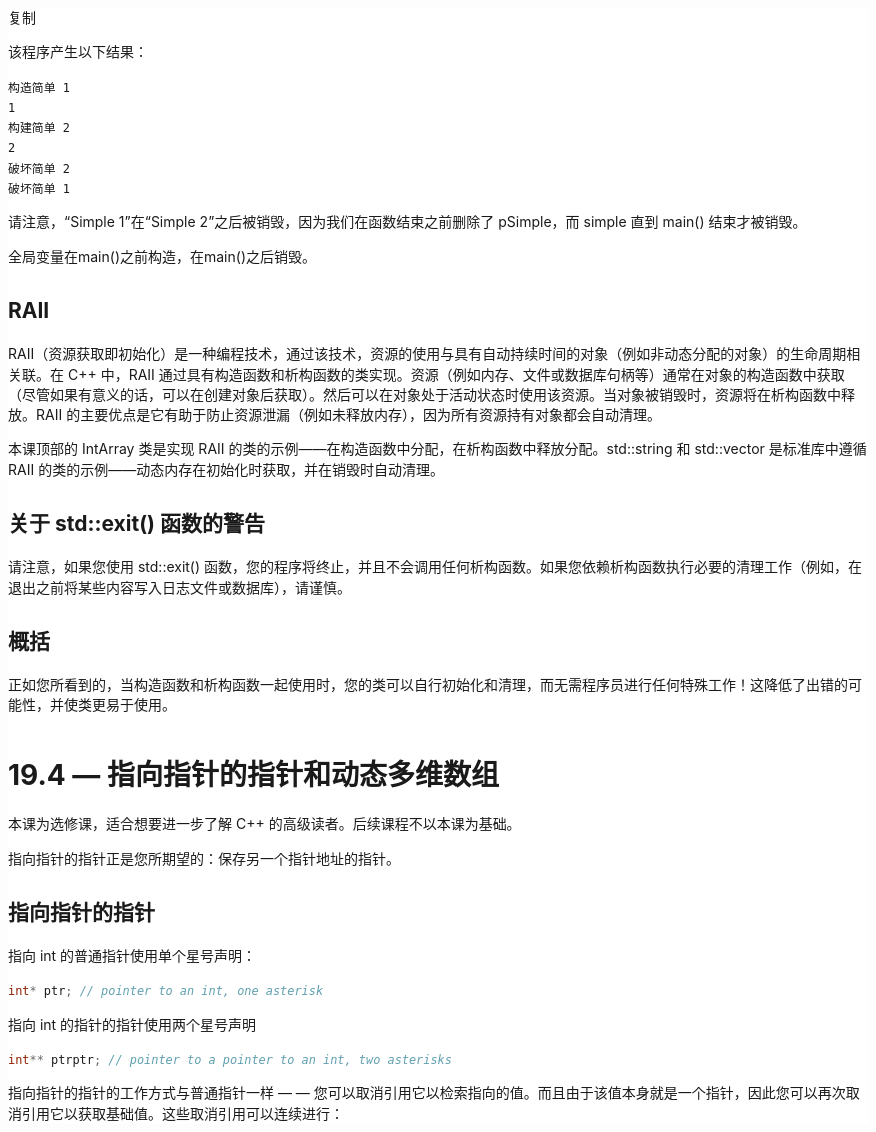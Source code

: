 复制

该程序产生以下结果：

```
构造简单 1
1
构建简单 2
2
破坏简单 2
破坏简单 1
```

请注意，“Simple 1”在“Simple 2”之后被销毁，因为我们在函数结束之前删除了 pSimple，而 simple 直到 main() 结束才被销毁。

全局变量在main()之前构造，在main()之后销毁。

## RAII

RAII（资源获取即初始化）是一种编程技术，通过该技术，资源的使用与具有自动持续时间的对象（例如非动态分配的对象）的生命周期相关联。在 C++ 中，RAII 通过具有构造函数和析构函数的类实现。资源（例如内存、文件或数据库句柄等）通常在对象的构造函数中获取（尽管如果有意义的话，可以在创建对象后获取）。然后可以在对象处于活动状态时使用该资源。当对象被销毁时，资源将在析构函数中释放。RAII 的主要优点是它有助于防止资源泄漏（例如未释放内存），因为所有资源持有对象都会自动清理。

本课顶部的 IntArray 类是实现 RAII 的类的示例——在构造函数中分配，在析构函数中释放分配。std::string 和 std::vector 是标准库中遵循 RAII 的类的示例——动态内存在初始化时获取，并在销毁时自动清理。

## 关于 std::exit() 函数的警告

请注意，如果您使用 std::exit() 函数，您的程序将终止，并且不会调用任何析构函数。如果您依赖析构函数执行必要的清理工作（例如，在退出之前将某些内容写入日志文件或数据库），请谨慎。

## 概括

正如您所看到的，当构造函数和析构函数一起使用时，您的类可以自行初始化和清理，而无需程序员进行任何特殊工作！这降低了出错的可能性，并使类更易于使用。

# 19.4 — 指向指针的指针和动态多维数组

本课为选修课，适合想要进一步了解 C++ 的高级读者。后续课程不以本课为基础。

指向指针的指针正是您所期望的：保存另一个指针地址的指针。

## **指向指针的指针**

指向 int 的普通指针使用单个星号声明：

```cpp
int* ptr; // pointer to an int, one asterisk
```

指向 int 的指针的指针使用两个星号声明

```cpp
int** ptrptr; // pointer to a pointer to an int, two asterisks
```

指向指针的指针的工作方式与普通指针一样 — — 您可以取消引用它以检索指向的值。而且由于该值本身就是一个指针，因此您可以再次取消引用它以获取基础值。这些取消引用可以连续进行：
